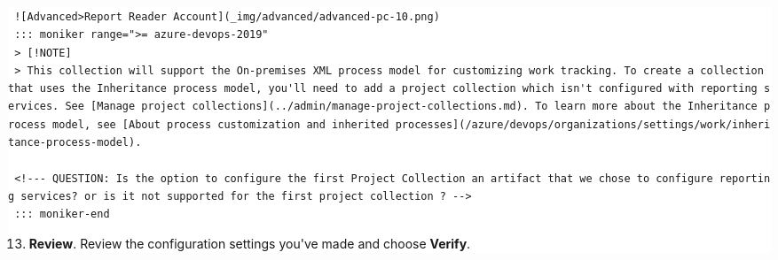      ![Advanced>Report Reader Account](_img/advanced/advanced-pc-10.png)  
     ::: moniker range=">= azure-devops-2019"
     > [!NOTE]   
     > This collection will support the On-premises XML process model for customizing work tracking. To create a collection that uses the Inheritance process model, you'll need to add a project collection which isn't configured with reporting services. See [Manage project collections](../admin/manage-project-collections.md). To learn more about the Inheritance process model, see [About process customization and inherited processes](/azure/devops/organizations/settings/work/inheritance-process-model).

     <!--- QUESTION: Is the option to configure the first Project Collection an artifact that we chose to configure reporting services? or is it not supported for the first project collection ? --> 
     ::: moniker-end

13. **Review**. Review the configuration settings you've made and choose **Verify**.  
